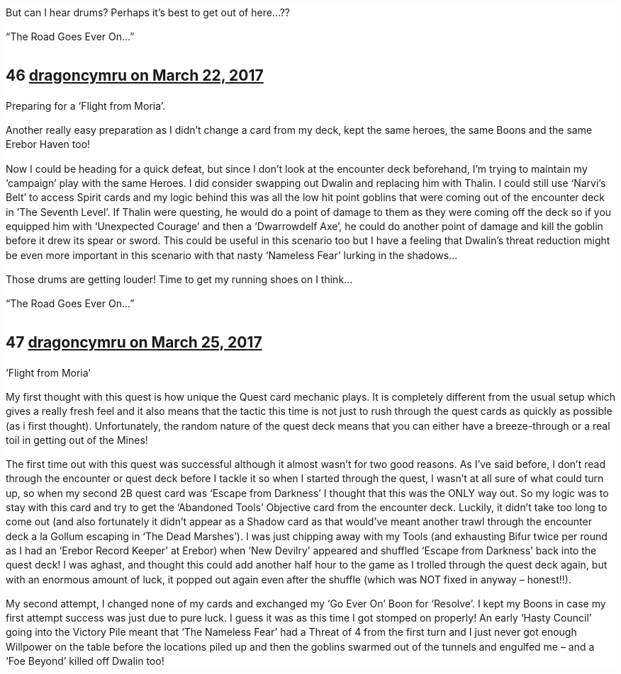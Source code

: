 But can I hear drums? Perhaps it’s best to get out of here...??

“The Road Goes Ever On...”
 

## 46 [dragoncymru on March 22, 2017](https://community.fantasyflightgames.com/topic/238441-the-road-goes-ever-on/?do=findComment&comment=2697679)

Preparing for a ‘Flight from Moria’.

Another really easy preparation as I didn’t change a card from my deck, kept the same heroes, the same Boons and the same Erebor Haven too!

Now I could be heading for a quick defeat, but since I don’t look at the encounter deck beforehand, I’m trying to maintain my ‘campaign’ play with the same Heroes. I did consider swapping out Dwalin and replacing him with Thalin. I could still use ‘Narvi’s Belt’ to access Spirit cards and my logic behind this was all the low hit point goblins that were coming out of the encounter deck in ’The Seventh Level’. If Thalin were questing, he would do a point of damage to them as they were coming off the deck so if you equipped him with ‘Unexpected Courage’ and then a ‘Dwarrowdelf Axe’, he could do another point of damage and kill the goblin before it drew its spear or sword. This could be useful in this scenario too but I have a feeling that Dwalin’s threat reduction might be even more important in this scenario with that nasty ‘Nameless Fear’ lurking in the shadows...

Those drums are getting louder! Time to get my running shoes on I think...

“The Road Goes Ever On...”
 

## 47 [dragoncymru on March 25, 2017](https://community.fantasyflightgames.com/topic/238441-the-road-goes-ever-on/?do=findComment&comment=2702360)

‘Flight from Moria’

My first thought with this quest is how unique the Quest card mechanic plays. It is completely different from the usual setup which gives a really fresh feel and it also means that the tactic this time is not just to rush through the quest cards as quickly as possible (as i first thought). Unfortunately, the random nature of the quest deck means that you can either have a breeze-through or a real toil in getting out of the Mines!

The first time out with this quest was successful although it almost wasn’t for two good reasons. As I’ve said before, I don’t read through the encounter or quest deck before I tackle it so when I started through the quest, I wasn’t at all sure of what could turn up, so when my second 2B quest card was ‘Escape from Darkness’ I thought that this was the ONLY way out. So my logic was to stay with this card and try to get the ‘Abandoned Tools’ Objective card from the encounter deck. Luckily, it didn’t take too long to come out (and also fortunately it didn’t appear as a Shadow card as that would’ve meant another trawl through the encounter deck a la Gollum escaping in ‘The Dead Marshes’). I was just chipping away with my Tools (and exhausting Bifur twice per round as I had an ‘Erebor Record Keeper’ at Erebor) when ‘New Devilry’ appeared and shuffled ‘Escape from Darkness’ back into the quest deck! I was aghast, and thought this could add another half hour to the game as I trolled through the quest deck again, but with an enormous amount of luck, it popped out again even after the shuffle (which was NOT fixed in anyway – honest!!).

My second attempt, I changed none of my cards and exchanged my ‘Go Ever On’ Boon for ‘Resolve’. I kept my Boons in case my first attempt success was just due to pure luck. I guess it was as this time I got stomped on properly! An early ‘Hasty Council’ going into the Victory Pile meant that ‘The Nameless Fear’ had a Threat of 4 from the first turn and I just never got enough Willpower on the table before the locations piled up and then the goblins swarmed out of the tunnels and engulfed me – and a ‘Foe Beyond’ killed off Dwalin too!
